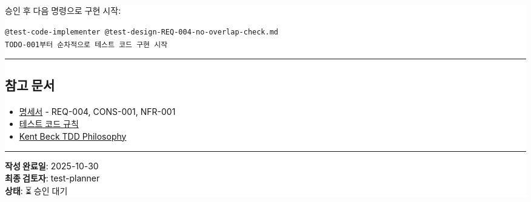 승인 후 다음 명령으로 구현 시작:

```
@test-code-implementer @test-design-REQ-004-no-overlap-check.md 
TODO-001부터 순차적으로 테스트 코드 구현 시작
```

---

## 참고 문서

- [명세서](../docs/specification.md) - REQ-004, CONS-001, NFR-001
- [테스트 코드 규칙](../docs/test-code-rules.md)
- [Kent Beck TDD Philosophy](../docs/kent-beck-tdd-philosophy.md)

---

**작성 완료일**: 2025-10-30  
**최종 검토자**: test-planner  
**상태**: ⏳ 승인 대기

